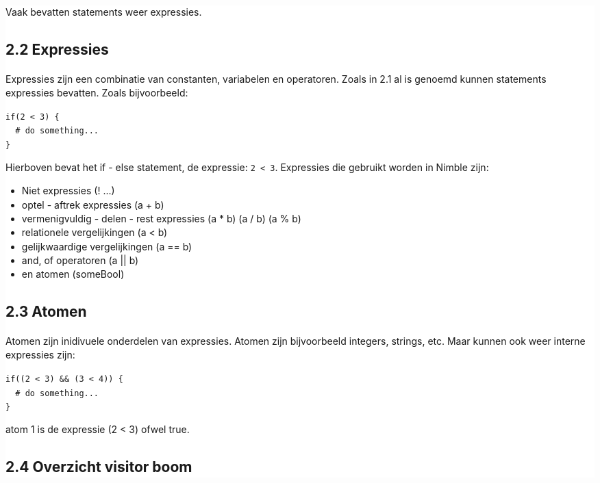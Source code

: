 Vaak bevatten statements weer expressies.

## 2.2 Expressies
Expressies zijn een combinatie van constanten, variabelen en operatoren. Zoals in 2.1 al is genoemd kunnen statements
expressies bevatten. Zoals bijvoorbeeld:

```
if(2 < 3) {
  # do something...
}
```

Hierboven bevat het if - else statement, de expressie: `2 < 3`. Expressies die gebruikt worden in Nimble zijn:
* Niet expressies (! ...)
* optel - aftrek expressies (a + b)
* vermenigvuldig - delen - rest expressies (a * b) (a / b) (a % b)
* relationele vergelijkingen (a < b)
* gelijkwaardige vergelijkingen (a == b)
* and, of operatoren (a || b) 
* en atomen (someBool)

## 2.3 Atomen
Atomen zijn inidivuele onderdelen van expressies. Atomen zijn bijvoorbeeld integers, strings, etc. Maar kunnen ook weer
interne expressies zijn:

```
if((2 < 3) && (3 < 4)) {
  # do something...
}
```

atom 1 is de expressie (2 < 3) ofwel true.

## 2.4 Overzicht visitor boom
